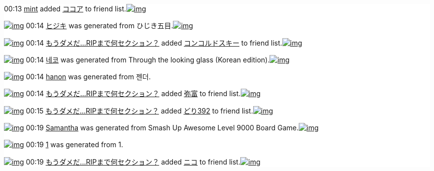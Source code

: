 00:13 [mint](http://www.barcodekanojo.com/user/470167/mint) added [ココア](http://www.barcodekanojo.com/kanojo/2689831/%E3%82%B3%E3%82%B3%E3%82%A2) to friend list.[![img](http://www.deviantsart.com/mgo421.png)](http://www.barcodekanojo.com/kanojo/2689831/%E3%82%B3%E3%82%B3%E3%82%A2) 

[![img](http://www.deviantsart.com/2q43222.png)](http://www.barcodekanojo.com/kanojo/3010500/%E3%83%92%E3%82%B8%E3%82%AD) 00:14 [ヒジキ](http://www.barcodekanojo.com/kanojo/3010500/%E3%83%92%E3%82%B8%E3%82%AD) was generated from ひじき五目.[![img](http://www.deviantsart.com/12cg2f0.jpeg)](http://www.barcodekanojo.com/product_images/barcode/5701391/1402931620/%E3%81%B2%E3%81%98%E3%81%8D%E4%BA%94%E7%9B%AE.jpg) 

[![img](http://www.deviantsart.com/38i0mgo.jpeg)](http://www.barcodekanojo.com/user/425666/%E3%82%82%E3%81%86%E3%83%80%E3%83%A1%E3%81%A0...RIP%E3%81%BE%E3%81%A7%E4%BD%95%E3%82%BB%E3%82%AF%E3%82%B7%E3%83%A7%E3%83%B3%EF%BC%9F) 00:14 [もうダメだ...RIPまで何セクション？](http://www.barcodekanojo.com/user/425666/%E3%82%82%E3%81%86%E3%83%80%E3%83%A1%E3%81%A0...RIP%E3%81%BE%E3%81%A7%E4%BD%95%E3%82%BB%E3%82%AF%E3%82%B7%E3%83%A7%E3%83%B3%EF%BC%9F) added [コンコルドスキー](http://www.barcodekanojo.com/kanojo/1877230/%E3%82%B3%E3%83%B3%E3%82%B3%E3%83%AB%E3%83%89%E3%82%B9%E3%82%AD%E3%83%BC) to friend list.[![img](http://www.deviantsart.com/ee2pp1.png)](http://www.barcodekanojo.com/kanojo/1877230/%E3%82%B3%E3%83%B3%E3%82%B3%E3%83%AB%E3%83%89%E3%82%B9%E3%82%AD%E3%83%BC) 

[![img](http://www.deviantsart.com/u1j1ld.png)](http://www.barcodekanojo.com/kanojo/3010501/%EB%84%A4%EC%BD%94) 00:14 [네코](http://www.barcodekanojo.com/kanojo/3010501/%EB%84%A4%EC%BD%94) was generated from Through the looking glass (Korean edition).[![img](http://www.deviantsart.com/hl2tea.jpeg)](http://www.barcodekanojo.com/product_images/barcode/5701393/1402931645/Through%20the%20looking%20glass%20%28Korean%20edition%29.jpg) 

[![img](http://www.deviantsart.com/4s9umf.png)](http://www.barcodekanojo.com/kanojo/3010502/hanon) 00:14 [hanon](http://www.barcodekanojo.com/kanojo/3010502/hanon) was generated from 젠더.

[![img](http://www.deviantsart.com/38i0mgo.jpeg)](http://www.barcodekanojo.com/user/425666/%E3%82%82%E3%81%86%E3%83%80%E3%83%A1%E3%81%A0...RIP%E3%81%BE%E3%81%A7%E4%BD%95%E3%82%BB%E3%82%AF%E3%82%B7%E3%83%A7%E3%83%B3%EF%BC%9F) 00:14 [もうダメだ...RIPまで何セクション？](http://www.barcodekanojo.com/user/425666/%E3%82%82%E3%81%86%E3%83%80%E3%83%A1%E3%81%A0...RIP%E3%81%BE%E3%81%A7%E4%BD%95%E3%82%BB%E3%82%AF%E3%82%B7%E3%83%A7%E3%83%B3%EF%BC%9F) added [弥富](http://www.barcodekanojo.com/kanojo/562161/%E5%BC%A5%E5%AF%8C) to friend list.[![img](http://www.deviantsart.com/g71i77.png)](http://www.barcodekanojo.com/kanojo/562161/%E5%BC%A5%E5%AF%8C) 

[![img](http://www.deviantsart.com/38i0mgo.jpeg)](http://www.barcodekanojo.com/user/425666/%E3%82%82%E3%81%86%E3%83%80%E3%83%A1%E3%81%A0...RIP%E3%81%BE%E3%81%A7%E4%BD%95%E3%82%BB%E3%82%AF%E3%82%B7%E3%83%A7%E3%83%B3%EF%BC%9F) 00:15 [もうダメだ...RIPまで何セクション？](http://www.barcodekanojo.com/user/425666/%E3%82%82%E3%81%86%E3%83%80%E3%83%A1%E3%81%A0...RIP%E3%81%BE%E3%81%A7%E4%BD%95%E3%82%BB%E3%82%AF%E3%82%B7%E3%83%A7%E3%83%B3%EF%BC%9F) added [どり392](http://www.barcodekanojo.com/kanojo/1298681/%E3%81%A9%E3%82%8A392) to friend list.[![img](http://www.deviantsart.com/28mvu04.png)](http://www.barcodekanojo.com/kanojo/1298681/%E3%81%A9%E3%82%8A392) 

[![img](http://www.deviantsart.com/g23vo8.png)](http://www.barcodekanojo.com/kanojo/3010514/Samantha) 00:19 [Samantha](http://www.barcodekanojo.com/kanojo/3010514/Samantha) was generated from Smash Up Awesome Level 9000 Board Game.[![img](http://www.deviantsart.com/14d3jn8.jpeg)](http://www.barcodekanojo.com/product_images/barcode/5701410/1402931902/50x50xSmash,P20Up,P20Awesome,P20Level,P209000,P20Board,P20Game.jpg,qw=88,ah=88.pagespeed.ic.kDlr3F7_Mj.jpg) 

[![img](http://www.deviantsart.com/15pgb4n.png)](http://www.barcodekanojo.com/kanojo/3010515/1) 00:19 [1](http://www.barcodekanojo.com/kanojo/3010515/1) was generated from 1.

[![img](http://www.deviantsart.com/38i0mgo.jpeg)](http://www.barcodekanojo.com/user/425666/%E3%82%82%E3%81%86%E3%83%80%E3%83%A1%E3%81%A0...RIP%E3%81%BE%E3%81%A7%E4%BD%95%E3%82%BB%E3%82%AF%E3%82%B7%E3%83%A7%E3%83%B3%EF%BC%9F) 00:19 [もうダメだ...RIPまで何セクション？](http://www.barcodekanojo.com/user/425666/%E3%82%82%E3%81%86%E3%83%80%E3%83%A1%E3%81%A0...RIP%E3%81%BE%E3%81%A7%E4%BD%95%E3%82%BB%E3%82%AF%E3%82%B7%E3%83%A7%E3%83%B3%EF%BC%9F) added [ニコ](http://www.barcodekanojo.com/kanojo/1880588/%E3%83%8B%E3%82%B3) to friend list.[![img](http://www.deviantsart.com/2o4lrq8.png)](http://www.barcodekanojo.com/kanojo/1880588/%E3%83%8B%E3%82%B3) 
